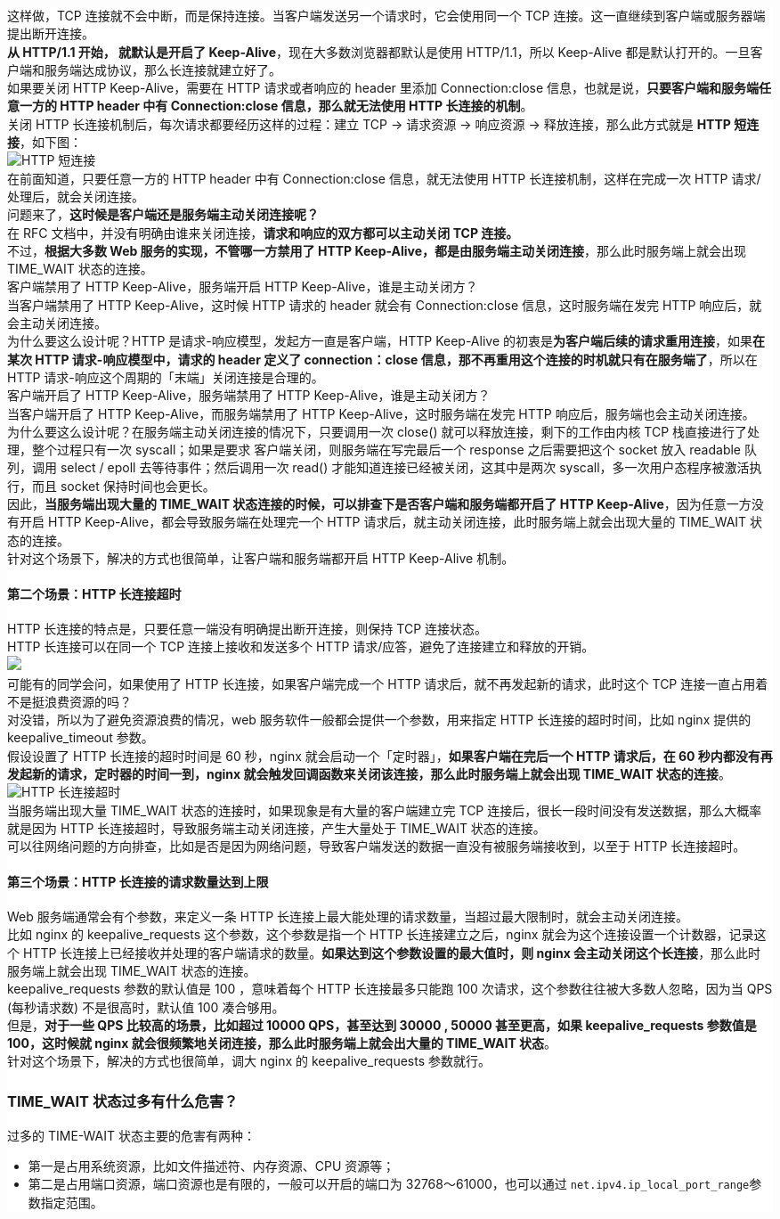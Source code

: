 这样做，TCP 连接就不会中断，而是保持连接。当客户端发送另一个请求时，它会使用同一个 TCP 连接。这一直继续到客户端或服务器端提出断开连接。<br />**从 HTTP/1.1 开始， 就默认是开启了 Keep-Alive**，现在大多数浏览器都默认是使用 HTTP/1.1，所以 Keep-Alive 都是默认打开的。一旦客户端和服务端达成协议，那么长连接就建立好了。<br />如果要关闭 HTTP Keep-Alive，需要在 HTTP 请求或者响应的 header 里添加 Connection:close 信息，也就是说，**只要客户端和服务端任意一方的 HTTP header 中有 Connection:close 信息，那么就无法使用 HTTP 长连接的机制**。<br />关闭 HTTP 长连接机制后，每次请求都要经历这样的过程：建立 TCP -> 请求资源 -> 响应资源 -> 释放连接，那么此方式就是 **HTTP 短连接**，如下图：<br />![HTTP 短连接](https://cdn.nlark.com/yuque/0/2022/png/396745/1670930930706-6f6852b6-95bc-4464-be7a-de9922c778c6.png#averageHue=%23f8f0e8&clientId=ue638b2fc-e811-4&from=paste&id=u343b2309&originHeight=1067&originWidth=386&originalType=url&ratio=1&rotation=0&showTitle=true&status=done&style=none&taskId=uf0367138-f080-4f2e-bd4a-69762e3ea49&title=HTTP%20%E7%9F%AD%E8%BF%9E%E6%8E%A5 "HTTP 短连接")<br />在前面知道，只要任意一方的 HTTP header 中有 Connection:close 信息，就无法使用 HTTP 长连接机制，这样在完成一次 HTTP 请求/处理后，就会关闭连接。<br />问题来了，**这时候是客户端还是服务端主动关闭连接呢？**<br />在 RFC 文档中，并没有明确由谁来关闭连接，**请求和响应的双方都可以主动关闭 TCP 连接。**<br />不过，**根据大多数 Web 服务的实现，不管哪一方禁用了 HTTP Keep-Alive，都是由服务端主动关闭连接**，那么此时服务端上就会出现 TIME_WAIT 状态的连接。<br />客户端禁用了 HTTP Keep-Alive，服务端开启 HTTP Keep-Alive，谁是主动关闭方？<br />当客户端禁用了 HTTP Keep-Alive，这时候 HTTP 请求的 header 就会有 Connection:close 信息，这时服务端在发完 HTTP 响应后，就会主动关闭连接。<br />为什么要这么设计呢？HTTP 是请求-响应模型，发起方一直是客户端，HTTP Keep-Alive 的初衷是**为客户端后续的请求重用连接**，如果**在某次 HTTP 请求-响应模型中，请求的 header 定义了 connection：close 信息，那不再重用这个连接的时机就只有在服务端了**，所以在 HTTP 请求-响应这个周期的「末端」关闭连接是合理的。<br />客户端开启了 HTTP Keep-Alive，服务端禁用了 HTTP Keep-Alive，谁是主动关闭方？<br />当客户端开启了 HTTP Keep-Alive，而服务端禁用了 HTTP Keep-Alive，这时服务端在发完 HTTP 响应后，服务端也会主动关闭连接。<br />为什么要这么设计呢？在服务端主动关闭连接的情况下，只要调用一次 close() 就可以释放连接，剩下的工作由内核 TCP 栈直接进行了处理，整个过程只有一次 syscall；如果是要求 客户端关闭，则服务端在写完最后一个 response 之后需要把这个 socket 放入 readable 队列，调用 select / epoll 去等待事件；然后调用一次 read() 才能知道连接已经被关闭，这其中是两次 syscall，多一次用户态程序被激活执行，而且 socket 保持时间也会更长。<br />因此，**当服务端出现大量的 TIME_WAIT 状态连接的时候，可以排查下是否客户端和服务端都开启了 HTTP Keep-Alive**，因为任意一方没有开启  HTTP Keep-Alive，都会导致服务端在处理完一个 HTTP 请求后，就主动关闭连接，此时服务端上就会出现大量的 TIME_WAIT 状态的连接。<br />针对这个场景下，解决的方式也很简单，让客户端和服务端都开启 HTTP Keep-Alive 机制。
<a name="BldC8"></a>
#### 第二个场景：HTTP 长连接超时
HTTP 长连接的特点是，只要任意一端没有明确提出断开连接，则保持 TCP 连接状态。<br />HTTP 长连接可以在同一个 TCP 连接上接收和发送多个 HTTP 请求/应答，避免了连接建立和释放的开销。<br />![](https://cdn.nlark.com/yuque/0/2022/png/396745/1670930930488-f2291102-ef3c-4d50-b0e0-47d2a4a8f45b.png#averageHue=%23faf6f1&clientId=ue638b2fc-e811-4&from=paste&id=uc443b8b5&originHeight=1067&originWidth=386&originalType=url&ratio=1&rotation=0&showTitle=false&status=done&style=none&taskId=uede23315-1c0b-4b99-a4bc-9862bfbb2c7&title=)<br />可能有的同学会问，如果使用了 HTTP 长连接，如果客户端完成一个 HTTP 请求后，就不再发起新的请求，此时这个 TCP 连接一直占用着不是挺浪费资源的吗？<br />对没错，所以为了避免资源浪费的情况，web 服务软件一般都会提供一个参数，用来指定 HTTP 长连接的超时时间，比如 nginx 提供的 keepalive_timeout 参数。<br />假设设置了 HTTP 长连接的超时时间是 60 秒，nginx 就会启动一个「定时器」，**如果客户端在完后一个 HTTP 请求后，在 60 秒内都没有再发起新的请求，定时器的时间一到，nginx 就会触发回调函数来关闭该连接，那么此时服务端上就会出现 TIME_WAIT 状态的连接**。<br />![HTTP 长连接超时](https://cdn.nlark.com/yuque/0/2022/png/396745/1670930930490-09a3995c-c93e-450d-b2ba-4c65f7cea6ea.png#averageHue=%23f9f6f4&clientId=ue638b2fc-e811-4&from=paste&id=u6afc3547&originHeight=947&originWidth=708&originalType=url&ratio=1&rotation=0&showTitle=true&status=done&style=none&taskId=u9a596f9c-24c7-43fd-8917-2c10a629d2c&title=HTTP%20%E9%95%BF%E8%BF%9E%E6%8E%A5%E8%B6%85%E6%97%B6 "HTTP 长连接超时")<br />当服务端出现大量 TIME_WAIT 状态的连接时，如果现象是有大量的客户端建立完 TCP 连接后，很长一段时间没有发送数据，那么大概率就是因为 HTTP 长连接超时，导致服务端主动关闭连接，产生大量处于 TIME_WAIT 状态的连接。<br />可以往网络问题的方向排查，比如是否是因为网络问题，导致客户端发送的数据一直没有被服务端接收到，以至于 HTTP 长连接超时。
<a name="ngYaN"></a>
#### 第三个场景：HTTP 长连接的请求数量达到上限
Web 服务端通常会有个参数，来定义一条 HTTP 长连接上最大能处理的请求数量，当超过最大限制时，就会主动关闭连接。<br />比如 nginx 的 keepalive_requests 这个参数，这个参数是指一个 HTTP 长连接建立之后，nginx 就会为这个连接设置一个计数器，记录这个 HTTP 长连接上已经接收并处理的客户端请求的数量。**如果达到这个参数设置的最大值时，则 nginx 会主动关闭这个长连接**，那么此时服务端上就会出现 TIME_WAIT 状态的连接。<br />keepalive_requests 参数的默认值是 100 ，意味着每个 HTTP 长连接最多只能跑 100  次请求，这个参数往往被大多数人忽略，因为当 QPS (每秒请求数) 不是很高时，默认值 100 凑合够用。<br />但是，**对于一些 QPS 比较高的场景，比如超过 10000 QPS，甚至达到 30000 , 50000 甚至更高，如果 keepalive_requests 参数值是 100，这时候就 nginx 就会很频繁地关闭连接，那么此时服务端上就会出大量的 TIME_WAIT 状态**。<br />针对这个场景下，解决的方式也很简单，调大 nginx 的 keepalive_requests 参数就行。
<a name="HEYDk"></a>
### TIME_WAIT 状态过多有什么危害？
过多的 TIME-WAIT 状态主要的危害有两种：

- 第一是占用系统资源，比如文件描述符、内存资源、CPU 资源等；
- 第二是占用端口资源，端口资源也是有限的，一般可以开启的端口为 32768～61000，也可以通过 `net.ipv4.ip_local_port_range`参数指定范围。
